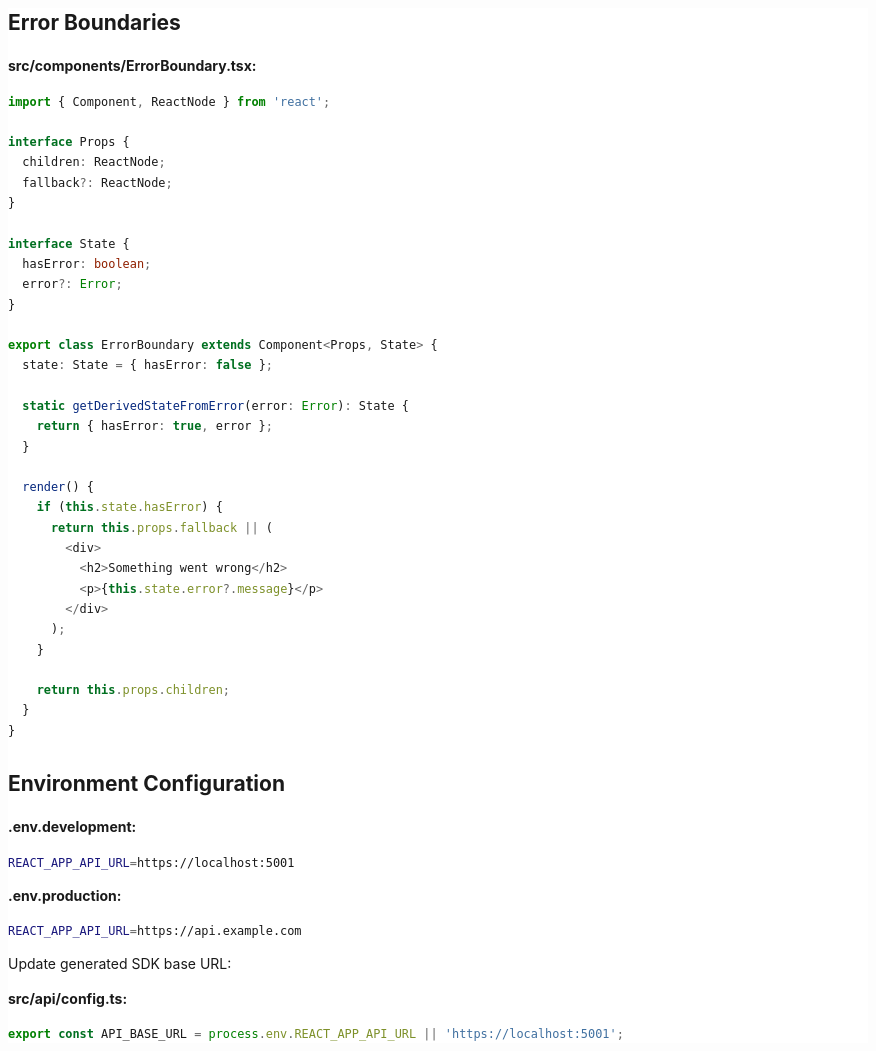 ## Error Boundaries

**src/components/ErrorBoundary.tsx:**
```typescript
import { Component, ReactNode } from 'react';

interface Props {
  children: ReactNode;
  fallback?: ReactNode;
}

interface State {
  hasError: boolean;
  error?: Error;
}

export class ErrorBoundary extends Component<Props, State> {
  state: State = { hasError: false };

  static getDerivedStateFromError(error: Error): State {
    return { hasError: true, error };
  }

  render() {
    if (this.state.hasError) {
      return this.props.fallback || (
        <div>
          <h2>Something went wrong</h2>
          <p>{this.state.error?.message}</p>
        </div>
      );
    }

    return this.props.children;
  }
}
```

## Environment Configuration

**.env.development:**
```bash
REACT_APP_API_URL=https://localhost:5001
```

**.env.production:**
```bash
REACT_APP_API_URL=https://api.example.com
```

Update generated SDK base URL:

**src/api/config.ts:**
```typescript
export const API_BASE_URL = process.env.REACT_APP_API_URL || 'https://localhost:5001';
```
